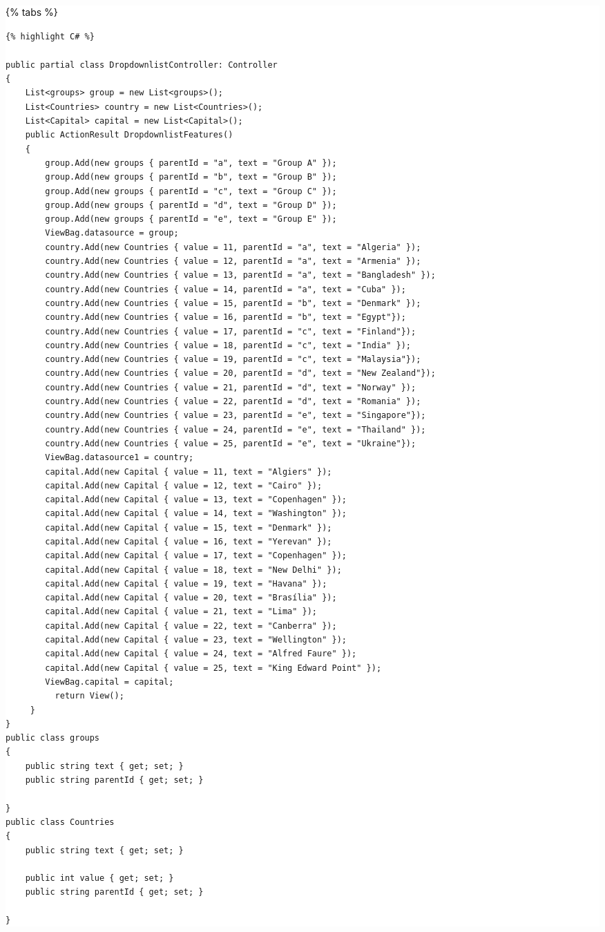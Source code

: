 {% tabs %}

	{% highlight C# %}
    
    public partial class DropdownlistController: Controller
    {
        List<groups> group = new List<groups>();
        List<Countries> country = new List<Countries>();
        List<Capital> capital = new List<Capital>();
        public ActionResult DropdownlistFeatures()
        {
            group.Add(new groups { parentId = "a", text = "Group A" });
            group.Add(new groups { parentId = "b", text = "Group B" });
            group.Add(new groups { parentId = "c", text = "Group C" });
            group.Add(new groups { parentId = "d", text = "Group D" });
            group.Add(new groups { parentId = "e", text = "Group E" });
            ViewBag.datasource = group;
            country.Add(new Countries { value = 11, parentId = "a", text = "Algeria" });
            country.Add(new Countries { value = 12, parentId = "a", text = "Armenia" });
            country.Add(new Countries { value = 13, parentId = "a", text = "Bangladesh" });
            country.Add(new Countries { value = 14, parentId = "a", text = "Cuba" });
            country.Add(new Countries { value = 15, parentId = "b", text = "Denmark" });
            country.Add(new Countries { value = 16, parentId = "b", text = "Egypt"});
            country.Add(new Countries { value = 17, parentId = "c", text = "Finland"});
            country.Add(new Countries { value = 18, parentId = "c", text = "India" });
            country.Add(new Countries { value = 19, parentId = "c", text = "Malaysia"});
            country.Add(new Countries { value = 20, parentId = "d", text = "New Zealand"});
            country.Add(new Countries { value = 21, parentId = "d", text = "Norway" });
            country.Add(new Countries { value = 22, parentId = "d", text = "Romania" });
            country.Add(new Countries { value = 23, parentId = "e", text = "Singapore"});
            country.Add(new Countries { value = 24, parentId = "e", text = "Thailand" });
            country.Add(new Countries { value = 25, parentId = "e", text = "Ukraine"});
            ViewBag.datasource1 = country;
            capital.Add(new Capital { value = 11, text = "Algiers" });
            capital.Add(new Capital { value = 12, text = "Cairo" });
            capital.Add(new Capital { value = 13, text = "Copenhagen" });
            capital.Add(new Capital { value = 14, text = "Washington" });
            capital.Add(new Capital { value = 15, text = "Denmark" });
            capital.Add(new Capital { value = 16, text = "Yerevan" });
            capital.Add(new Capital { value = 17, text = "Copenhagen" });
            capital.Add(new Capital { value = 18, text = "New Delhi" });
            capital.Add(new Capital { value = 19, text = "Havana" });
            capital.Add(new Capital { value = 20, text = "Brasília" });
            capital.Add(new Capital { value = 21, text = "Lima" });
            capital.Add(new Capital { value = 22, text = "Canberra" });
            capital.Add(new Capital { value = 23, text = "Wellington" });
            capital.Add(new Capital { value = 24, text = "Alfred Faure" });
            capital.Add(new Capital { value = 25, text = "King Edward Point" });
            ViewBag.capital = capital;
              return View();
         } 
    }
    public class groups
    {
        public string text { get; set; }
        public string parentId { get; set; }
      
    }
    public class Countries
    {
        public string text { get; set; }
       
        public int value { get; set; }
        public string parentId { get; set; }
        
    }